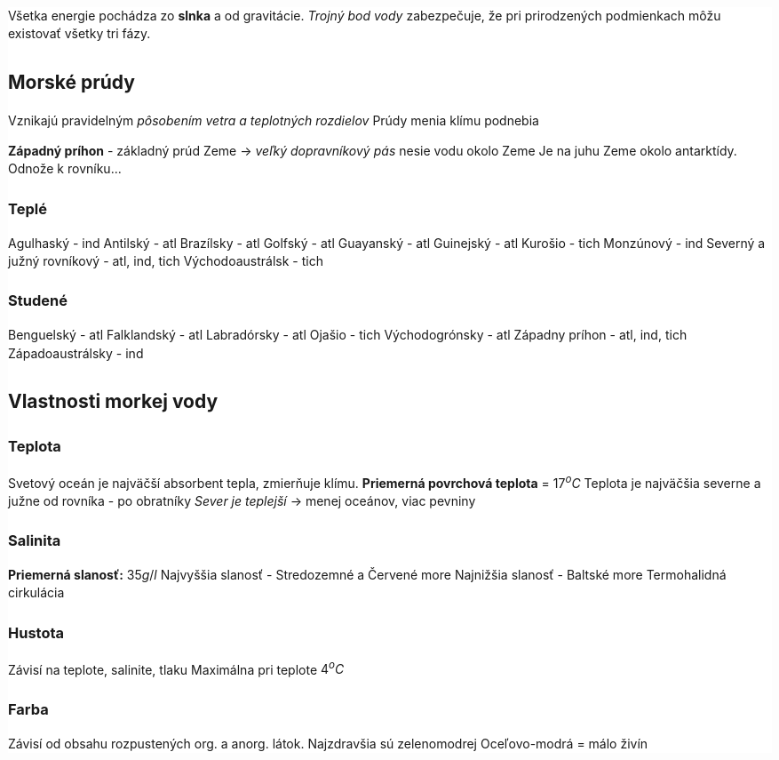 Všetka energie pochádza zo **slnka** a od gravitácie.
*Trojný bod vody* zabezpečuje, že pri prirodzených podmienkach môžu existovať všetky tri fázy.

## Morské prúdy
Vznikajú pravidelným *pôsobením vetra a teplotných rozdielov*
Prúdy menia klímu podnebia

**Západný príhon** - základný prúd Zeme -> *veľký dopravníkový pás* nesie vodu okolo Zeme
Je na juhu Zeme okolo antarktídy. Odnože k rovníku...

### Teplé
Agulhaský - ind
Antilský - atl
Brazílsky - atl
Golfský - atl
Guayanský - atl
Guinejský - atl
Kurošio - tich
Monzúnový - ind
Severný a južný rovníkový - atl, ind, tich
Východoaustrálsk - tich

### Studené
Benguelský - atl
Falklandský - atl
Labradórsky - atl
Ojašio - tich
Východogrónsky - atl
Západny príhon - atl, ind, tich
Západoaustrálsky - ind

## Vlastnosti morkej vody
### Teplota
Svetový oceán je najväčší absorbent tepla, zmierňuje klímu.
**Priemerná povrchová teplota** = $17^oC$
Teplota je najväčšia severne a južne od rovníka - po obratníky
*Sever je teplejší* -> menej oceánov, viac pevniny

### Salinita 
**Priemerná slanosť:** $35 g/l$ 
Najvyššia slanosť - Stredozemné a Červené more
Najnižšia slanosť - Baltské more
Termohalidná cirkulácia

### Hustota
Závisí na teplote, salinite, tlaku
Maximálna pri teplote $4^oC$

### Farba
Závisí od obsahu rozpustených org. a anorg. látok.
Najzdravšia sú zelenomodrej
Oceľovo-modrá = málo živín
